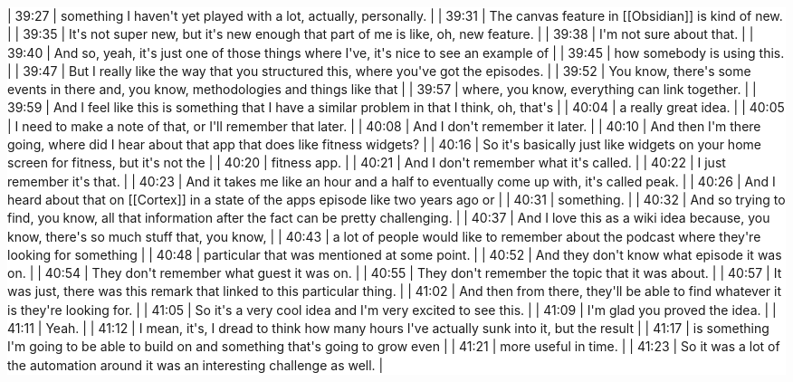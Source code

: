 | 39:27      | something I haven't yet played with a lot, actually, personally.                                        |
| 39:31      | The canvas feature in [[Obsidian]] is kind of new.                                                          |
| 39:35      | It's not super new, but it's new enough that part of me is like, oh, new feature.                       |
| 39:38      | I'm not sure about that.                                                                                |
| 39:40      | And so, yeah, it's just one of those things where I've, it's nice to see an example of                  |
| 39:45      | how somebody is using this.                                                                             |
| 39:47      | But I really like the way that you structured this, where you've got the episodes.                      |
| 39:52      | You know, there's some events in there and, you know, methodologies and things like that                |
| 39:57      | where, you know, everything can link together.                                                          |
| 39:59      | And I feel like this is something that I have a similar problem in that I think, oh, that's             |
| 40:04      | a really great idea.                                                                                    |
| 40:05      | I need to make a note of that, or I'll remember that later.                                             |
| 40:08      | And I don't remember it later.                                                                          |
| 40:10      | And then I'm there going, where did I hear about that app that does like fitness widgets?               |
| 40:16      | So it's basically just like widgets on your home screen for fitness, but it's not the                   |
| 40:20      | fitness app.                                                                                            |
| 40:21      | And I don't remember what it's called.                                                                  |
| 40:22      | I just remember it's that.                                                                              |
| 40:23      | And it takes me like an hour and a half to eventually come up with, it's called peak.                   |
| 40:26      | And I heard about that on [[Cortex]] in a state of the apps episode like two years ago or                   |
| 40:31      | something.                                                                                              |
| 40:32      | And so trying to find, you know, all that information after the fact can be pretty challenging.         |
| 40:37      | And I love this as a wiki idea because, you know, there's so much stuff that, you know,                 |
| 40:43      | a lot of people would like to remember about the podcast where they're looking for something            |
| 40:48      | particular that was mentioned at some point.                                                            |
| 40:52      | And they don't know what episode it was on.                                                             |
| 40:54      | They don't remember what guest it was on.                                                               |
| 40:55      | They don't remember the topic that it was about.                                                        |
| 40:57      | It was just, there was this remark that linked to this particular thing.                                |
| 41:02      | And then from there, they'll be able to find whatever it is they're looking for.                        |
| 41:05      | So it's a very cool idea and I'm very excited to see this.                                              |
| 41:09      | I'm glad you proved the idea.                                                                           |
| 41:11      | Yeah.                                                                                                   |
| 41:12      | I mean, it's, I dread to think how many hours I've actually sunk into it, but the result                |
| 41:17      | is something I'm going to be able to build on and something that's going to grow even                   |
| 41:21      | more useful in time.                                                                                    |
| 41:23      | So it was a lot of the automation around it was an interesting challenge as well.                       |